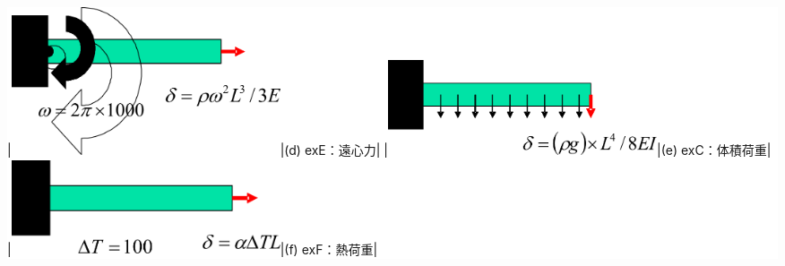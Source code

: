 |<img src="./media/image01_05.png" width="300px">|(d) exE：遠心力|
|<img src="./media/image01_06.png" width="300px">|(e) exC：体積荷重|
|<img src="./media/image01_07.png" width="300px">|(f) exF：熱荷重|
